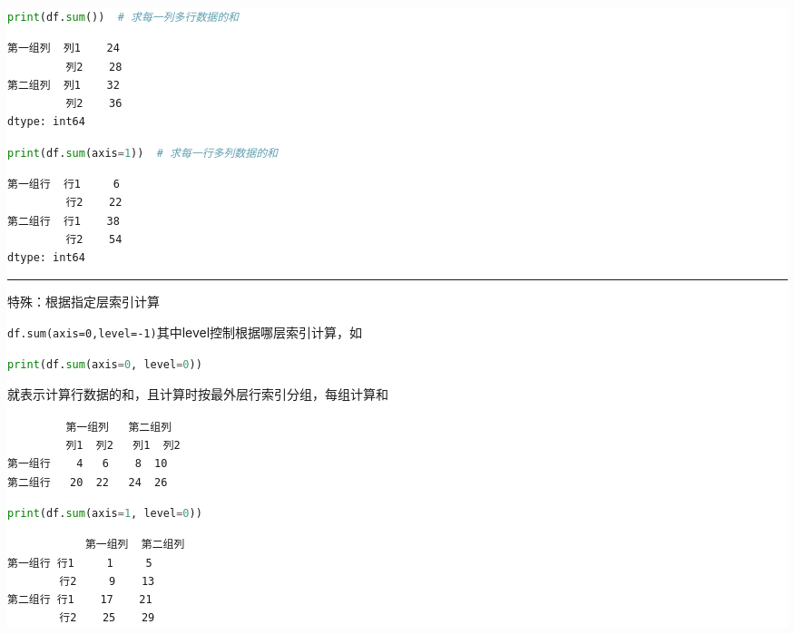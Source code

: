 
```py
print(df.sum())  # 求每一列多行数据的和
```


```
第一组列  列1    24
         列2    28
第二组列  列1    32
         列2    36
dtype: int64
```


```py
print(df.sum(axis=1))  # 求每一行多列数据的和
```


```
第一组行  行1     6
         行2    22
第二组行  行1    38
         行2    54
dtype: int64
```




---



特殊：根据指定层索引计算

`df.sum(axis=0,level=-1)`其中level控制根据哪层索引计算，如

```py
print(df.sum(axis=0, level=0))
```


就表示计算行数据的和，且计算时按最外层行索引分组，每组计算和

```
         第一组列   第二组列    
         列1  列2   列1  列2
第一组行    4   6    8  10
第二组行   20  22   24  26
```


```py
print(df.sum(axis=1, level=0))
```


```
            第一组列  第二组列
第一组行 行1     1     5
        行2     9    13
第二组行 行1    17    21
        行2    25    29
```
